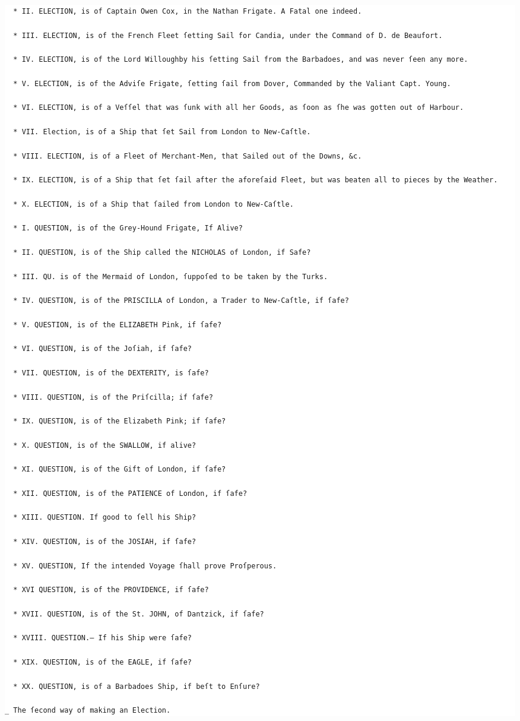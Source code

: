       * II. ELECTION, is of Captain Owen Cox, in the Nathan Frigate. A Fatal one indeed.

      * III. ELECTION, is of the French Fleet ſetting Sail for Candia, under the Command of D. de Beaufort.

      * IV. ELECTION, is of the Lord Willoughby his ſetting Sail from the Barbadoes, and was never ſeen any more.

      * V. ELECTION, is of the Adviſe Frigate, ſetting ſail from Dover, Commanded by the Valiant Capt. Young.

      * VI. ELECTION, is of a Veſſel that was ſunk with all her Goods, as ſoon as ſhe was gotten out of Harbour.

      * VII. Election, is of a Ship that ſet Sail from London to New-Caſtle.

      * VIII. ELECTION, is of a Fleet of Merchant-Men, that Sailed out of the Downs, &c.

      * IX. ELECTION, is of a Ship that ſet ſail after the aforeſaid Fleet, but was beaten all to pieces by the Weather.

      * X. ELECTION, is of a Ship that ſailed from London to New-Caſtle.

      * I. QUESTION, is of the Grey-Hound Frigate, If Alive?

      * II. QUESTION, is of the Ship called the NICHOLAS of London, if Safe?

      * III. QU. is of the Mermaid of London, ſuppoſed to be taken by the Turks.

      * IV. QUESTION, is of the PRISCILLA of London, a Trader to New-Caſtle, if ſafe?

      * V. QUESTION, is of the ELIZABETH Pink, if ſafe?

      * VI. QUESTION, is of the Joſiah, if ſafe?

      * VII. QUESTION, is of the DEXTERITY, is ſafe?

      * VIII. QUESTION, is of the Priſcilla; if ſafe?

      * IX. QUESTION, is of the Elizabeth Pink; if ſafe?

      * X. QUESTION, is of the SWALLOW, if alive?

      * XI. QUESTION, is of the Gift of London, if ſafe?

      * XII. QUESTION, is of the PATIENCE of London, if ſafe?

      * XIII. QUESTION. If good to ſell his Ship?

      * XIV. QUESTION, is of the JOSIAH, if ſafe?

      * XV. QUESTION, If the intended Voyage ſhall prove Proſperous.

      * XVI QUESTION, is of the PROVIDENCE, if ſafe?

      * XVII. QUESTION, is of the St. JOHN, of Dantzick, if ſafe?

      * XVIII. QUESTION.— If his Ship were ſafe?

      * XIX. QUESTION, is of the EAGLE, if ſafe?

      * XX. QUESTION, is of a Barbadoes Ship, if beſt to Enſure?

    _ The ſecond way of making an Election.
